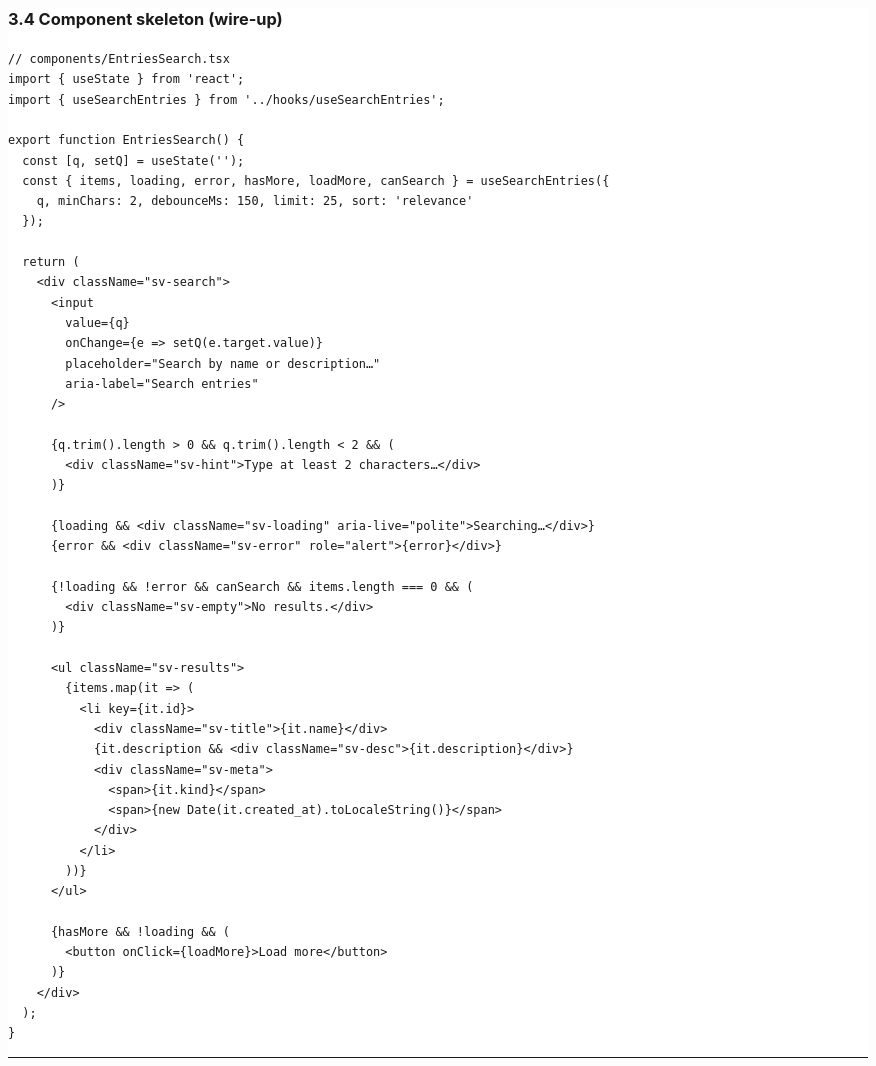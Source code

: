 ### 3.4 Component skeleton (wire-up)
```tsx
// components/EntriesSearch.tsx
import { useState } from 'react';
import { useSearchEntries } from '../hooks/useSearchEntries';

export function EntriesSearch() {
  const [q, setQ] = useState('');
  const { items, loading, error, hasMore, loadMore, canSearch } = useSearchEntries({
    q, minChars: 2, debounceMs: 150, limit: 25, sort: 'relevance'
  });

  return (
    <div className="sv-search">
      <input
        value={q}
        onChange={e => setQ(e.target.value)}
        placeholder="Search by name or description…"
        aria-label="Search entries"
      />

      {q.trim().length > 0 && q.trim().length < 2 && (
        <div className="sv-hint">Type at least 2 characters…</div>
      )}

      {loading && <div className="sv-loading" aria-live="polite">Searching…</div>}
      {error && <div className="sv-error" role="alert">{error}</div>}

      {!loading && !error && canSearch && items.length === 0 && (
        <div className="sv-empty">No results.</div>
      )}

      <ul className="sv-results">
        {items.map(it => (
          <li key={it.id}>
            <div className="sv-title">{it.name}</div>
            {it.description && <div className="sv-desc">{it.description}</div>}
            <div className="sv-meta">
              <span>{it.kind}</span>
              <span>{new Date(it.created_at).toLocaleString()}</span>
            </div>
          </li>
        ))}
      </ul>

      {hasMore && !loading && (
        <button onClick={loadMore}>Load more</button>
      )}
    </div>
  );
}
```

---